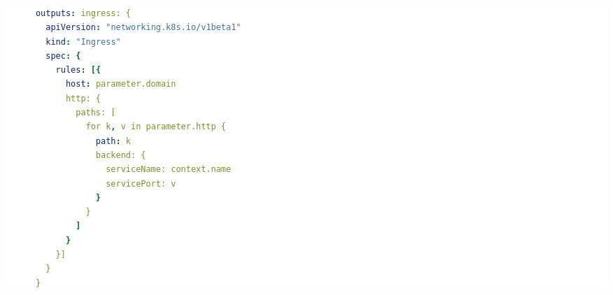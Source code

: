 ```yaml
      outputs: ingress: {
        apiVersion: "networking.k8s.io/v1beta1"
        kind: "Ingress"
        spec: {
          rules: [{
            host: parameter.domain
            http: {
              paths: [
                for k, v in parameter.http {
                  path: k
                  backend: {
                    serviceName: context.name
                    servicePort: v
                  }
                }
              ]
            }
          }]
        }
      }
```